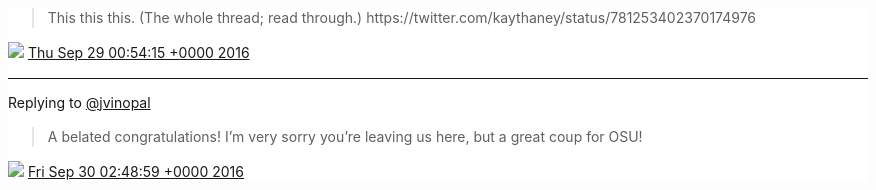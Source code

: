 > This this this\. \(The whole thread; read through\.\) https://twitter\.com/kaythaney/status/781253402370174976

<img src="../../media/tweet.ico" width="12" /> [Thu Sep 29 00:54:15 +0000 2016](https://twitter.com/kfitz/status/781295992440315904)

----

Replying to [@jvinopal](https://twitter.com/jvinopal/status/781610023566905344)

> A belated congratulations\! I’m very sorry you’re leaving us here, but a great coup for OSU\!

<img src="../../media/tweet.ico" width="12" /> [Fri Sep 30 02:48:59 +0000 2016](https://twitter.com/kfitz/status/781687254397902848)